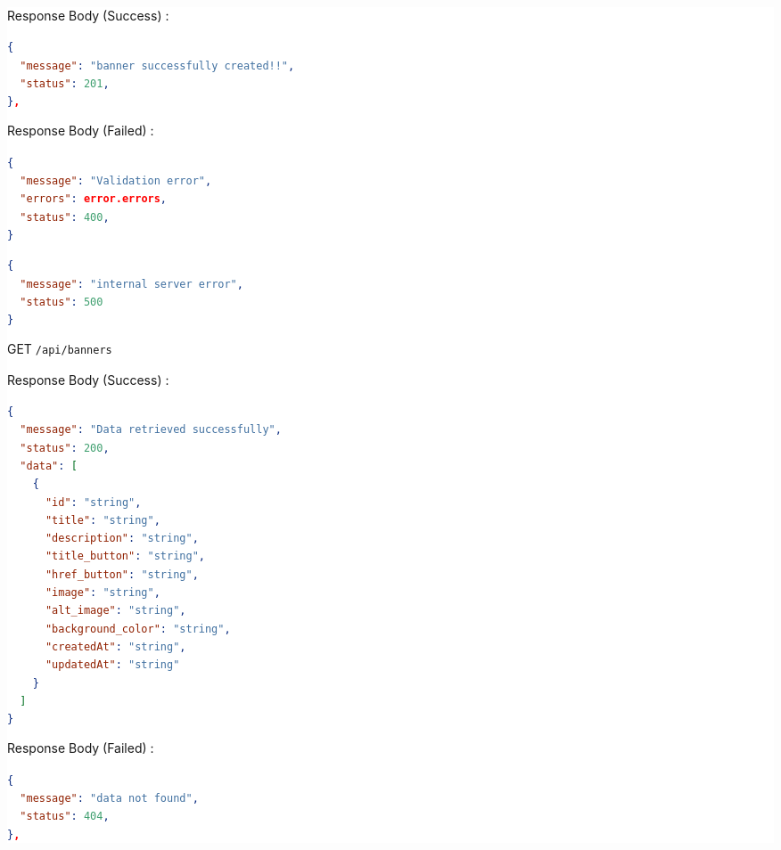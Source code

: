 Response Body (Success) :

```json
{
  "message": "banner successfully created!!",
  "status": 201,
},
```

Response Body (Failed) :

```json
{
  "message": "Validation error",
  "errors": error.errors,
  "status": 400,
}
```

```json
{
  "message": "internal server error",
  "status": 500
}
```

GET `/api/banners`

Response Body (Success) :

```json
{
  "message": "Data retrieved successfully",
  "status": 200,
  "data": [
    {
      "id": "string",
      "title": "string",
      "description": "string",
      "title_button": "string",
      "href_button": "string",
      "image": "string",
      "alt_image": "string",
      "background_color": "string",
      "createdAt": "string",
      "updatedAt": "string"
    }
  ]
}
```

Response Body (Failed) :

```json
{
  "message": "data not found",
  "status": 404,
},
```
